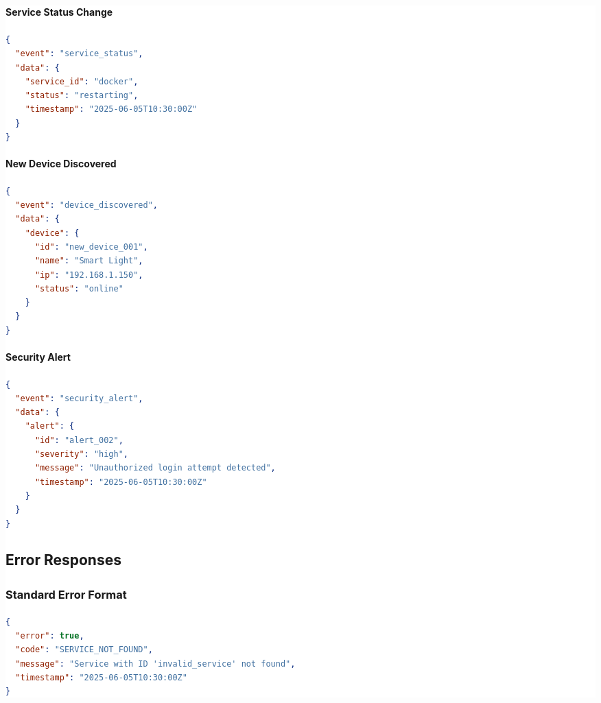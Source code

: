 #### Service Status Change
```json
{
  "event": "service_status",
  "data": {
    "service_id": "docker",
    "status": "restarting",
    "timestamp": "2025-06-05T10:30:00Z"
  }
}
```

#### New Device Discovered
```json
{
  "event": "device_discovered",
  "data": {
    "device": {
      "id": "new_device_001",
      "name": "Smart Light",
      "ip": "192.168.1.150",
      "status": "online"
    }
  }
}
```

#### Security Alert
```json
{
  "event": "security_alert",
  "data": {
    "alert": {
      "id": "alert_002",
      "severity": "high",
      "message": "Unauthorized login attempt detected",
      "timestamp": "2025-06-05T10:30:00Z"
    }
  }
}
```

## Error Responses

### Standard Error Format
```json
{
  "error": true,
  "code": "SERVICE_NOT_FOUND",
  "message": "Service with ID 'invalid_service' not found",
  "timestamp": "2025-06-05T10:30:00Z"
}
```
